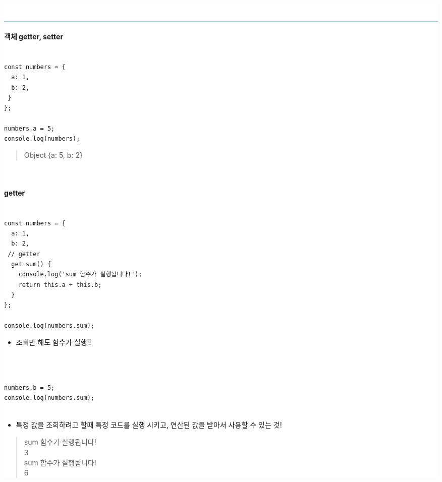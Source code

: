<br/>

<hr style="height: 1px; background: skyblue; "/>


#### 객체 getter, setter <br/>

```

const numbers = {
  a: 1,
  b: 2,
 }
};

numbers.a = 5;
console.log(numbers);

```

> Object {a: 5, b: 2}

<br/>

#### getter <br/>

```

const numbers = {
  a: 1,
  b: 2,
 // getter
  get sum() {
    console.log('sum 함수가 실행됩니다!');
    return this.a + this.b;
  }
};

console.log(numbers.sum);

```

- 조회만 해도 함수가 실행!!

<br/>

```

numbers.b = 5;
console.log(numbers.sum);


```

- 특정 값을 조회하려고 할때 특정 코드를 실행 시키고, 연산된 값을 받아서 사용할 수 있는 것!

> sum 함수가 실행됩니다! <br/>
> 3 <br/>
> sum 함수가 실행됩니다! <br/>
> 6 <br/>
